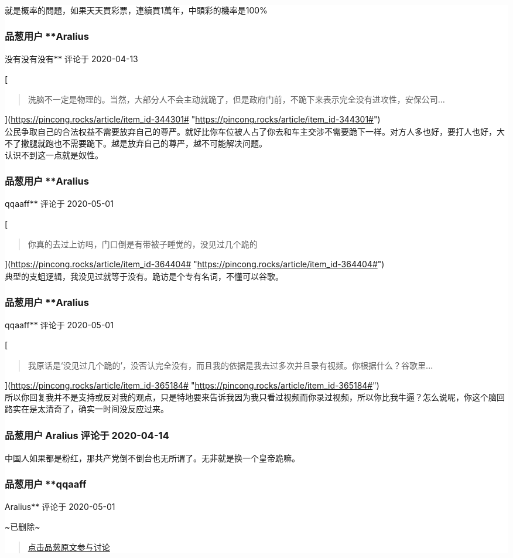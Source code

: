 就是概率的問題，如果天天買彩票，連續買1萬年，中頭彩的機率是100%
        


            
### 品葱用户 **Aralius 
没有没有没有** 评论于 2020-04-13
        
[

> 洗脑不一定是物理的。当然，大部分人不会主动就跪了，但是政府门前，不跪下来表示完全没有进攻性，安保公司...

](https://pincong.rocks/article/item_id-344301# "https://pincong.rocks/article/item_id-344301#")  
公民争取自己的合法权益不需要放弃自己的尊严。就好比你车位被人占了你去和车主交涉不需要跪下一样。对方人多也好，要打人也好，大不了撒腿就跑也不需要跪下。越是放弃自己的尊严，越不可能解决问题。  
认识不到这一点就是奴性。
        


            
### 品葱用户 **Aralius 
qqaaff** 评论于 2020-05-01
        
[

> 你真的去过上访吗，门口倒是有带被子睡觉的，没见过几个跪的

](https://pincong.rocks/article/item_id-364404# "https://pincong.rocks/article/item_id-364404#")  
典型的支蛆逻辑，我没见过就等于没有。跪访是个专有名词，不懂可以谷歌。
        


            
### 品葱用户 **Aralius 
qqaaff** 评论于 2020-05-01
        
[

> 我原话是‘没见过几个跪的’，没否认完全没有，而且我的依据是我去过多次并且录有视频。你根据什么？谷歌里...

](https://pincong.rocks/article/item_id-365184# "https://pincong.rocks/article/item_id-365184#")  
所以你回复我并不是支持或反对我的观点，只是特地要来告诉我因为我只看过视频而你录过视频，所以你比我牛逼？怎么说呢，你这个脑回路实在是太清奇了，确实一时间没反应过来。
        


            
### 品葱用户 **Aralius** 评论于 2020-04-14
        
中国人如果都是粉红，那共产党倒不倒台也无所谓了。无非就是换一个皇帝跪嘛。
        


            
### 品葱用户 **qqaaff 
Aralius** 评论于 2020-05-01
        
~已删除~
        






> [点击品葱原文参与讨论](https://pincong.rocks/article/id-17693__sort_key-agree_count__sort-DESC)

